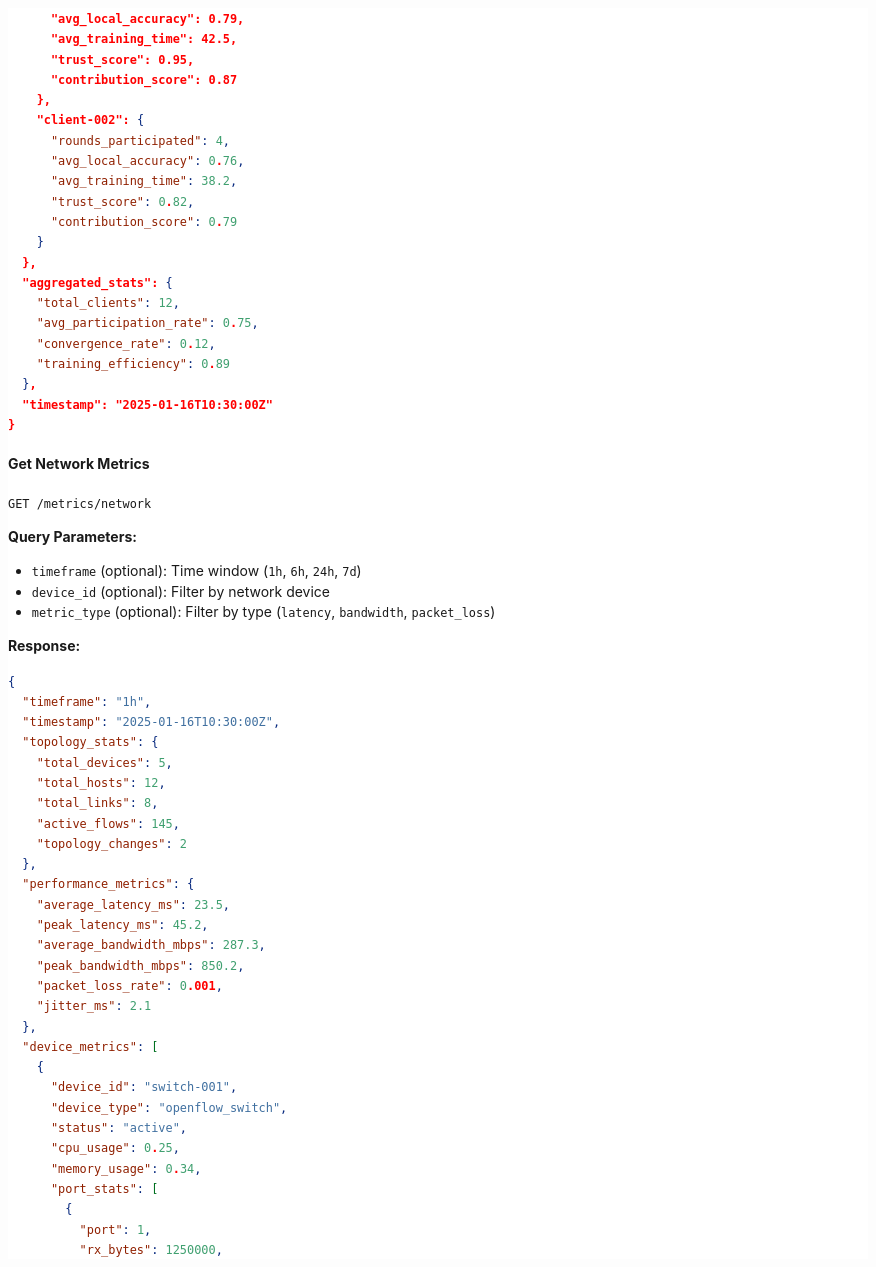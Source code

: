 ```json
      "avg_local_accuracy": 0.79,
      "avg_training_time": 42.5,
      "trust_score": 0.95,
      "contribution_score": 0.87
    },
    "client-002": {
      "rounds_participated": 4,
      "avg_local_accuracy": 0.76,
      "avg_training_time": 38.2,
      "trust_score": 0.82,
      "contribution_score": 0.79
    }
  },
  "aggregated_stats": {
    "total_clients": 12,
    "avg_participation_rate": 0.75,
    "convergence_rate": 0.12,
    "training_efficiency": 0.89
  },
  "timestamp": "2025-01-16T10:30:00Z"
}
```

#### Get Network Metrics
```http
GET /metrics/network
```

**Query Parameters:**
- `timeframe` (optional): Time window (`1h`, `6h`, `24h`, `7d`)
- `device_id` (optional): Filter by network device
- `metric_type` (optional): Filter by type (`latency`, `bandwidth`, `packet_loss`)

**Response:**
```json
{
  "timeframe": "1h",
  "timestamp": "2025-01-16T10:30:00Z",
  "topology_stats": {
    "total_devices": 5,
    "total_hosts": 12,
    "total_links": 8,
    "active_flows": 145,
    "topology_changes": 2
  },
  "performance_metrics": {
    "average_latency_ms": 23.5,
    "peak_latency_ms": 45.2,
    "average_bandwidth_mbps": 287.3,
    "peak_bandwidth_mbps": 850.2,
    "packet_loss_rate": 0.001,
    "jitter_ms": 2.1
  },
  "device_metrics": [
    {
      "device_id": "switch-001",
      "device_type": "openflow_switch",
      "status": "active",
      "cpu_usage": 0.25,
      "memory_usage": 0.34,
      "port_stats": [
        {
          "port": 1,
          "rx_bytes": 1250000,
```